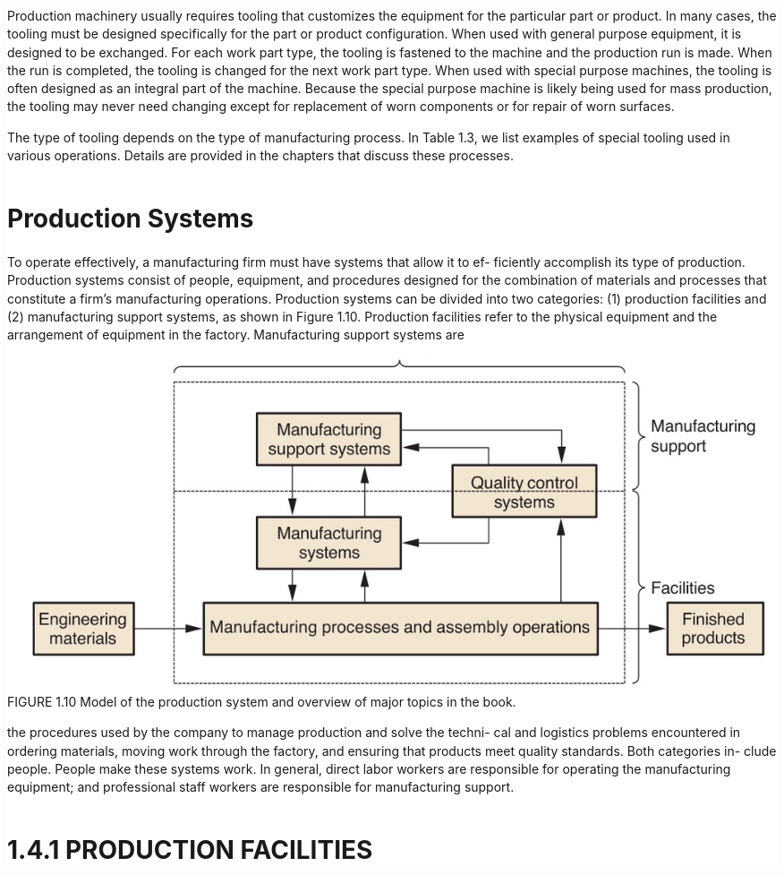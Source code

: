 Production machinery usually requires  tooling  that customizes the equipment for  the particular part or product. In many cases, the tooling must be designed specifically  for the part or product configuration. When used with general purpose equipment, it is  designed to be exchanged. For each work part type, the tooling is fastened to the  machine and the production run is made. When the run is completed, the tooling is  changed for the next work part type. When used with special purpose machines, the  tooling is often designed as an integral part of the machine. Because the special purpose  machine is likely being used for mass production, the tooling may never need changing  except for replacement of worn components or for repair of worn surfaces.  

The type of tooling depends on the type of manufacturing process. In Table 1.3,  we list examples of special tooling used in various operations. Details are provided  in the chapters that discuss these processes.  

# Production Systems  

To operate effectively, a manufacturing firm must have systems that allow it to ef-  ficiently accomplish its type of production. Production systems consist of people,  equipment, and procedures designed for the combination of materials and processes that  constitute a firm’s manufacturing operations. Production systems can be divided into  two categories: (1) production facilities and (2) manufacturing support systems,  as  shown in Figure 1.10. Production facilities  refer to the physical equipment and the  arrangement of equipment in the factory.  Manufacturing support systems  are  

![](images/548dfd0adbe76346f30e621a39fe5b7bbaf6f7dd2261fc2db0b0655a69877c9e.jpg)  
FIGURE 1.10  Model of  the production system  and overview of major  topics in the book.  

the procedures used by the company to manage production and solve the techni-  cal and logistics problems encountered in ordering materials, moving work through  the factory, and ensuring that products meet quality standards. Both categories in-  clude people. People make these systems work. In general, direct labor workers are  responsible for operating the manufacturing equipment; and professional staff  workers are responsible for manufacturing support.  

# 1.4.1  PRODUCTION FACILITIES  
